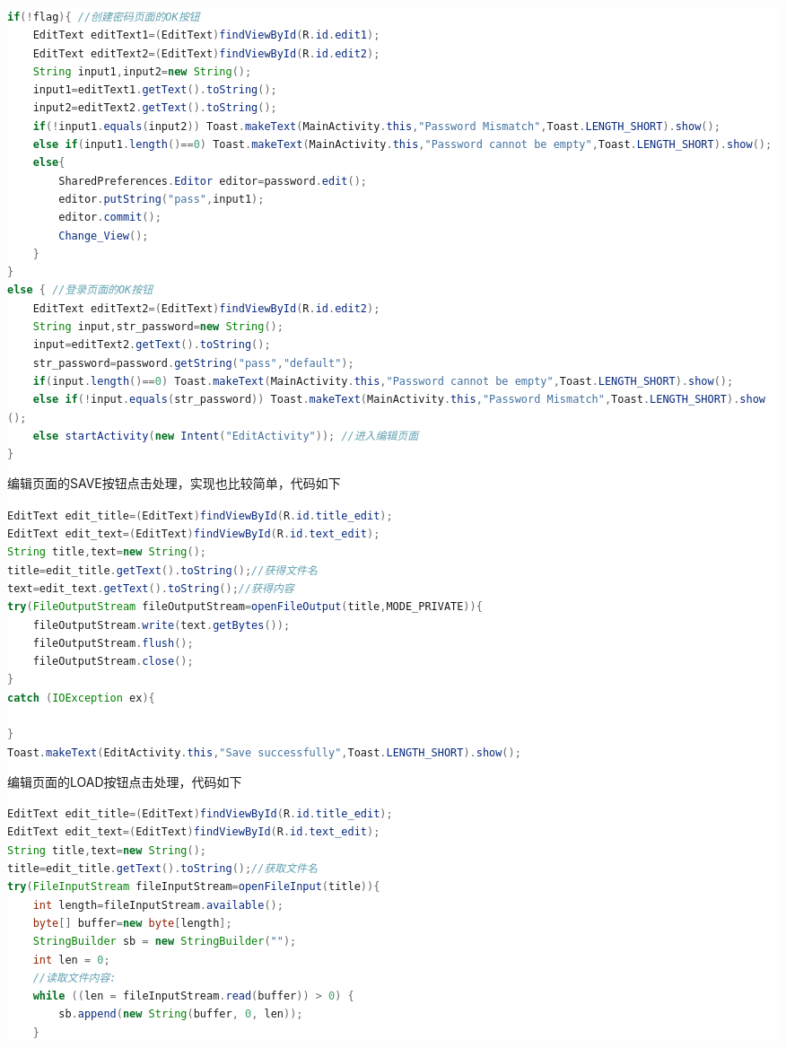   ```java
  if(!flag){ //创建密码页面的OK按钮
      EditText editText1=(EditText)findViewById(R.id.edit1);
      EditText editText2=(EditText)findViewById(R.id.edit2);
      String input1,input2=new String();
      input1=editText1.getText().toString();
      input2=editText2.getText().toString();
      if(!input1.equals(input2)) Toast.makeText(MainActivity.this,"Password Mismatch",Toast.LENGTH_SHORT).show();
      else if(input1.length()==0) Toast.makeText(MainActivity.this,"Password cannot be empty",Toast.LENGTH_SHORT).show();
      else{
          SharedPreferences.Editor editor=password.edit();
          editor.putString("pass",input1);
          editor.commit();
          Change_View();
      }
  }
  else { //登录页面的OK按钮
      EditText editText2=(EditText)findViewById(R.id.edit2);
      String input,str_password=new String();
      input=editText2.getText().toString();
      str_password=password.getString("pass","default");
      if(input.length()==0) Toast.makeText(MainActivity.this,"Password cannot be empty",Toast.LENGTH_SHORT).show();
      else if(!input.equals(str_password)) Toast.makeText(MainActivity.this,"Password Mismatch",Toast.LENGTH_SHORT).show();
      else startActivity(new Intent("EditActivity")); //进入编辑页面
  }
  ```

  编辑页面的SAVE按钮点击处理，实现也比较简单，代码如下

  ```java
  EditText edit_title=(EditText)findViewById(R.id.title_edit);
  EditText edit_text=(EditText)findViewById(R.id.text_edit);
  String title,text=new String();
  title=edit_title.getText().toString();//获得文件名
  text=edit_text.getText().toString();//获得内容
  try(FileOutputStream fileOutputStream=openFileOutput(title,MODE_PRIVATE)){
      fileOutputStream.write(text.getBytes());
      fileOutputStream.flush();
      fileOutputStream.close();
  }
  catch (IOException ex){

  }
  Toast.makeText(EditActivity.this,"Save successfully",Toast.LENGTH_SHORT).show();
  ```

  编辑页面的LOAD按钮点击处理，代码如下

  ```java
  EditText edit_title=(EditText)findViewById(R.id.title_edit);
  EditText edit_text=(EditText)findViewById(R.id.text_edit);
  String title,text=new String();
  title=edit_title.getText().toString();//获取文件名
  try(FileInputStream fileInputStream=openFileInput(title)){
      int length=fileInputStream.available();
      byte[] buffer=new byte[length];
      StringBuilder sb = new StringBuilder("");
      int len = 0;
      //读取文件内容:
      while ((len = fileInputStream.read(buffer)) > 0) {
          sb.append(new String(buffer, 0, len));
      }
  ```
